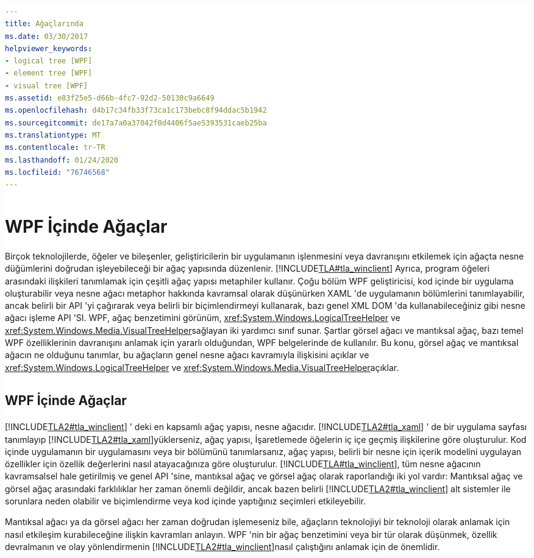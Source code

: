 ```yaml
---
title: Ağaçlarında
ms.date: 03/30/2017
helpviewer_keywords:
- logical tree [WPF]
- element tree [WPF]
- visual tree [WPF]
ms.assetid: e83f25e5-d66b-4fc7-92d2-50130c9a6649
ms.openlocfilehash: d4b17c34fb33f73ca1c173bebc8f94ddac5b1942
ms.sourcegitcommit: de17a7a0a37042f0d4406f5ae5393531caeb25ba
ms.translationtype: MT
ms.contentlocale: tr-TR
ms.lasthandoff: 01/24/2020
ms.locfileid: "76746568"
---
```

# <a name="trees-in-wpf"></a>WPF İçinde Ağaçlar
Birçok teknolojilerde, öğeler ve bileşenler, geliştiricilerin bir uygulamanın işlenmesini veya davranışını etkilemek için ağaçta nesne düğümlerini doğrudan işleyebileceği bir ağaç yapısında düzenlenir. [!INCLUDE[TLA#tla_winclient](../../../../includes/tlasharptla-winclient-md.md)] Ayrıca, program öğeleri arasındaki ilişkileri tanımlamak için çeşitli ağaç yapısı metaphiler kullanır. Çoğu bölüm WPF geliştiricisi, kod içinde bir uygulama oluşturabilir veya nesne ağacı metaphor hakkında kavramsal olarak düşünürken XAML 'de uygulamanın bölümlerini tanımlayabilir, ancak belirli bir API 'yi çağırarak veya belirli bir biçimlendirmeyi kullanarak, bazı genel XML DOM 'da kullanabileceğiniz gibi nesne ağacı işleme API 'SI. WPF, ağaç benzetimini görünüm, <xref:System.Windows.LogicalTreeHelper> ve <xref:System.Windows.Media.VisualTreeHelper>sağlayan iki yardımcı sınıf sunar. Şartlar görsel ağacı ve mantıksal ağaç, bazı temel WPF özelliklerinin davranışını anlamak için yararlı olduğundan, WPF belgelerinde de kullanılır. Bu konu, görsel ağaç ve mantıksal ağacın ne olduğunu tanımlar, bu ağaçların genel nesne ağacı kavramıyla ilişkisini açıklar ve <xref:System.Windows.LogicalTreeHelper> ve <xref:System.Windows.Media.VisualTreeHelper>açıklar.  

<a name="element_tree"></a>   
## <a name="trees-in-wpf"></a>WPF İçinde Ağaçlar  
 [!INCLUDE[TLA2#tla_winclient](../../../../includes/tla2sharptla-winclient-md.md)] ' deki en kapsamlı ağaç yapısı, nesne ağacıdır. [!INCLUDE[TLA2#tla_xaml](../../../../includes/tla2sharptla-xaml-md.md)] ' de bir uygulama sayfası tanımlayıp [!INCLUDE[TLA2#tla_xaml](../../../../includes/tla2sharptla-xaml-md.md)]yüklerseniz, ağaç yapısı, İşaretlemede öğelerin iç içe geçmiş ilişkilerine göre oluşturulur. Kod içinde uygulamanın bir uygulamasını veya bir bölümünü tanımlarsanız, ağaç yapısı, belirli bir nesne için içerik modelini uygulayan özellikler için özellik değerlerini nasıl atayacağınıza göre oluşturulur. [!INCLUDE[TLA#tla_winclient](../../../../includes/tlasharptla-winclient-md.md)], tüm nesne ağacının kavramsalsel hale getirilmiş ve genel API 'sine, mantıksal ağaç ve görsel ağaç olarak raporlandığı iki yol vardır: Mantıksal ağaç ve görsel ağaç arasındaki farklılıklar her zaman önemli değildir, ancak bazen belirli [!INCLUDE[TLA2#tla_winclient](../../../../includes/tla2sharptla-winclient-md.md)] alt sistemler ile sorunlara neden olabilir ve biçimlendirme veya kod içinde yaptığınız seçimleri etkileyebilir.  
  
 Mantıksal ağacı ya da görsel ağacı her zaman doğrudan işlemeseniz bile, ağaçların teknolojiyi bir teknoloji olarak anlamak için nasıl etkileşim kurabileceğine ilişkin kavramları anlayın. WPF 'nin bir ağaç benzetimini veya bir tür olarak düşünmek, özellik devralmanın ve olay yönlendirmenin [!INCLUDE[TLA2#tla_winclient](../../../../includes/tla2sharptla-winclient-md.md)]nasıl çalıştığını anlamak için de önemlidir.  
  